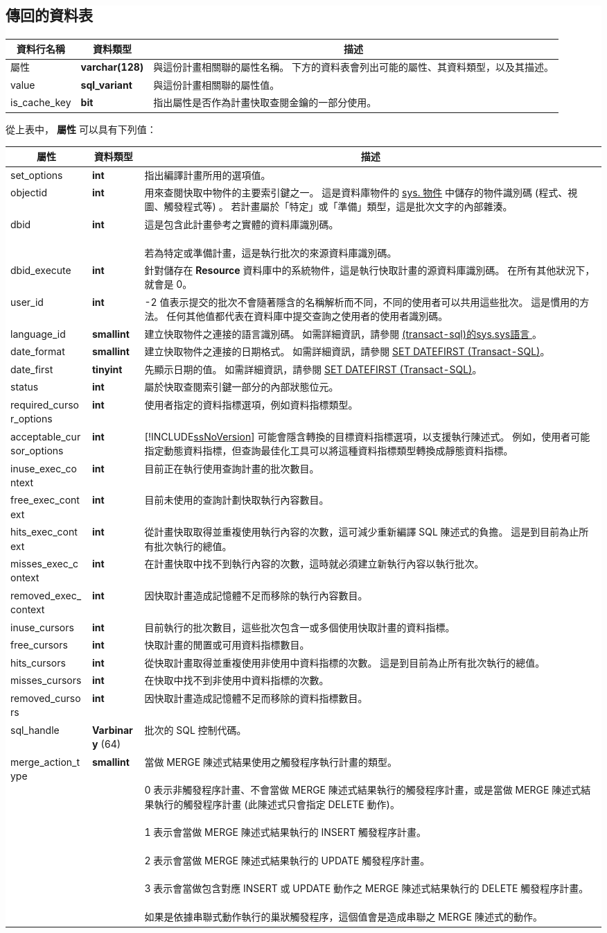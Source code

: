 ## <a name="table-returned"></a>傳回的資料表  
  
|資料行名稱|資料類型|描述|  
|-----------------|---------------|-----------------|  
|屬性|**varchar(128)**|與這份計畫相關聯的屬性名稱。 下方的資料表會列出可能的屬性、其資料類型，以及其描述。|  
|value|**sql_variant**|與這份計畫相關聯的屬性值。|  
|is_cache_key|**bit**|指出屬性是否作為計畫快取查閱金鑰的一部分使用。|  

從上表中， **屬性** 可以具有下列值：

|屬性|資料類型|描述|  
|---------------|---------------|-----------------|  
|set_options|**int**|指出編譯計畫所用的選項值。|  
|objectid|**int**|用來查閱快取中物件的主要索引鍵之一。 這是資料庫物件的 [sys. 物件](../../relational-databases/system-catalog-views/sys-objects-transact-sql.md) 中儲存的物件識別碼 (程式、視圖、觸發程式等) 。 若計畫屬於「特定」或「準備」類型，這是批次文字的內部雜湊。|  
|dbid|**int**|這是包含此計畫參考之實體的資料庫識別碼。<br /><br /> 若為特定或準備計畫，這是執行批次的來源資料庫識別碼。|  
|dbid_execute|**int**|針對儲存在 **Resource** 資料庫中的系統物件，這是執行快取計畫的源資料庫識別碼。 在所有其他狀況下，就會是 0。|  
|user_id|**int**|-2 值表示提交的批次不會隨著隱含的名稱解析而不同，不同的使用者可以共用這些批次。 這是慣用的方法。 任何其他值都代表在資料庫中提交查詢之使用者的使用者識別碼。| 
|language_id|**smallint**|建立快取物件之連接的語言識別碼。 如需詳細資訊，請參閱 [ &#40;transact-sql&#41;的sys.sys語言 ](../../relational-databases/system-compatibility-views/sys-syslanguages-transact-sql.md)。|  
|date_format|**smallint**|建立快取物件之連接的日期格式。 如需詳細資訊，請參閱 [SET DATEFIRST &#40;Transact-SQL&#41;](../../t-sql/statements/set-dateformat-transact-sql.md)。|  
|date_first|**tinyint**|先顯示日期的值。 如需詳細資訊，請參閱 [SET DATEFIRST &#40;Transact-SQL&#41;](../../t-sql/statements/set-datefirst-transact-sql.md)。|  
|status|**int**|屬於快取查閱索引鍵一部分的內部狀態位元。|  
|required_cursor_options|**int**|使用者指定的資料指標選項，例如資料指標類型。|  
|acceptable_cursor_options|**int**|[!INCLUDE[ssNoVersion](../../includes/ssnoversion-md.md)] 可能會隱含轉換的目標資料指標選項，以支援執行陳述式。 例如，使用者可能指定動態資料指標，但查詢最佳化工具可以將這種資料指標類型轉換成靜態資料指標。|  
|inuse_exec_context|**int**|目前正在執行使用查詢計畫的批次數目。|  
|free_exec_context|**int**|目前未使用的查詢計劃快取執行內容數目。|  
|hits_exec_context|**int**|從計畫快取取得並重複使用執行內容的次數，這可減少重新編譯 SQL 陳述式的負擔。 這是到目前為止所有批次執行的總值。|  
|misses_exec_context|**int**|在計畫快取中找不到執行內容的次數，這時就必須建立新執行內容以執行批次。|  
|removed_exec_context|**int**|因快取計畫造成記憶體不足而移除的執行內容數目。|  
|inuse_cursors|**int**|目前執行的批次數目，這些批次包含一或多個使用快取計畫的資料指標。|  
|free_cursors|**int**|快取計畫的閒置或可用資料指標數目。|  
|hits_cursors|**int**|從快取計畫取得並重複使用非使用中資料指標的次數。 這是到目前為止所有批次執行的總值。|  
|misses_cursors|**int**|在快取中找不到非使用中資料指標的次數。|  
|removed_cursors|**int**|因快取計畫造成記憶體不足而移除的資料指標數目。|  
|sql_handle|**Varbinary** (64) |批次的 SQL 控制代碼。|  
|merge_action_type|**smallint**|當做 MERGE 陳述式結果使用之觸發程序執行計畫的類型。<br /><br /> 0 表示非觸發程序計畫、不會當做 MERGE 陳述式結果執行的觸發程序計畫，或是當做 MERGE 陳述式結果執行的觸發程序計畫 (此陳述式只會指定 DELETE 動作)。<br /><br /> 1 表示會當做 MERGE 陳述式結果執行的 INSERT 觸發程序計畫。<br /><br /> 2 表示會當做 MERGE 陳述式結果執行的 UPDATE 觸發程序計畫。<br /><br /> 3 表示會當做包含對應 INSERT 或 UPDATE 動作之 MERGE 陳述式結果執行的 DELETE 觸發程序計畫。<br /><br /> 如果是依據串聯式動作執行的巢狀觸發程序，這個值會是造成串聯之 MERGE 陳述式的動作。|  
  